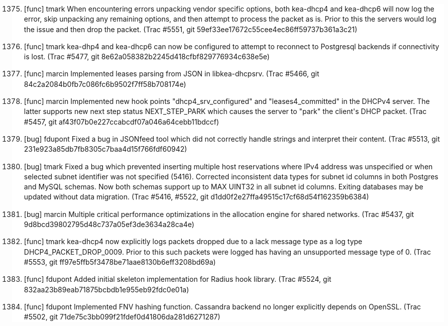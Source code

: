 1375.	[func]		tmark
	When encountering errors unpacking vendor specific options,
	both kea-dhcp4 and kea-dhcp6 will now log the error, skip
	unpacking any remaining options, and then attempt to process
	the packet as is.  Prior to this the servers would log the issue
	and then drop the packet.
	(Trac #5551, git 59ef33ee17672c55cee4ec86ff59737b361a3c21)

1374.	[func]		tmark
	kea-dhp4 and kea-dhcp6 can now be configured to attempt to
	reconnect to Postgresql backends if connectivity is lost.
	(Trac #5477, git 8e62a058382b2245d418cfbf829776934c638e5e)

1373.	[func]		marcin
	Implemented leases parsing from JSON in libkea-dhcpsrv.
	(Trac #5466, git 84c2a2084b0fb7c086fc6b9502f7ff58b708174e)

1372.	[func]		marcin
	Implemented new hook points "dhcp4_srv_configured" and
	"leases4_committed" in the DHCPv4 server. The latter supports
	new next step status NEXT_STEP_PARK which causes the server
	to "park" the client's DHCP packet.
	(Trac #5457, git af43f07b0e227ccabcdf07a046a64cebb11bdccf)

1371.	[bug]		fdupont
	Fixed a bug in JSONfeed tool which did not correctly handle
	strings and interpret their content.
	(Trac #5513, git 231e923a85db7fb8305c7baa4d15f766fdf60942)

1370.	[bug]		tmark
	Fixed a bug which prevented inserting multiple host reservations
	where IPv4 address was unspecified or when selected subnet identifier
	was not specified (5416).  Corrected inconsistent data types for
	subnet id columns in both Postgres and MySQL schemas.  Now both
	schemas support up to MAX UINT32 in all subnet id columns. Exiting
	databases may be updated without data migration.
	(Trac #5416, #5522, git d1dd0f2e27ffa49515c17cf68d54f162359b6384)

1369.	[bug]		marcin
	Multiple critical performance optimizations in the allocation
	engine for shared networks.
	(Trac #5437, git 9d8bcd39802795d48c737a05ef3de3634a28ca4e)

1368.	[func]		tmark
	kea-dhcp4 now explicitly logs packets dropped due to a lack
	message type as a log type DHCP4_PACKET_DROP_0009.  Prior
	to this such packets were logged has having an unsupported
	message type of 0.
	(Trac #5553, git ff97e5ffb5f3478be71aae8130b6eff3208bd69a)

1367.	[func]		fdupont
	Added initial skeleton implementation for Radius hook library.
	(Trac #5524, git 832aa23b89eab71875bcbdb1e955eb92fdc0e01a)

1366.	[func]		fdupont
	Implemented FNV hashing function. Cassandra backend no longer
	explicitly depends on OpenSSL.
	(Trac #5502, git 71de75c3bb099f21fdef0d41806da281d6271287)
